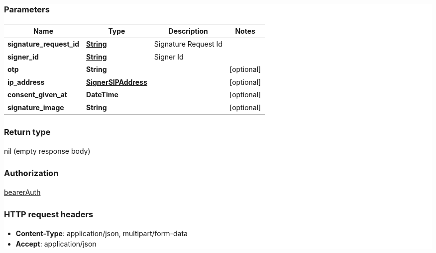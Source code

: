 ### Parameters

Name | Type | Description  | Notes
------------- | ------------- | ------------- | -------------
 **signature_request_id** | [**String**](.md)| Signature Request Id | 
 **signer_id** | [**String**](.md)| Signer Id | 
 **otp** | **String**|  | [optional] 
 **ip_address** | [**SignerSIPAddress**](.md)|  | [optional] 
 **consent_given_at** | **DateTime**|  | [optional] 
 **signature_image** | **String**|  | [optional] 

### Return type

nil (empty response body)

### Authorization

[bearerAuth](../README.md#bearerAuth)

### HTTP request headers

 - **Content-Type**: application/json, multipart/form-data
 - **Accept**: application/json



